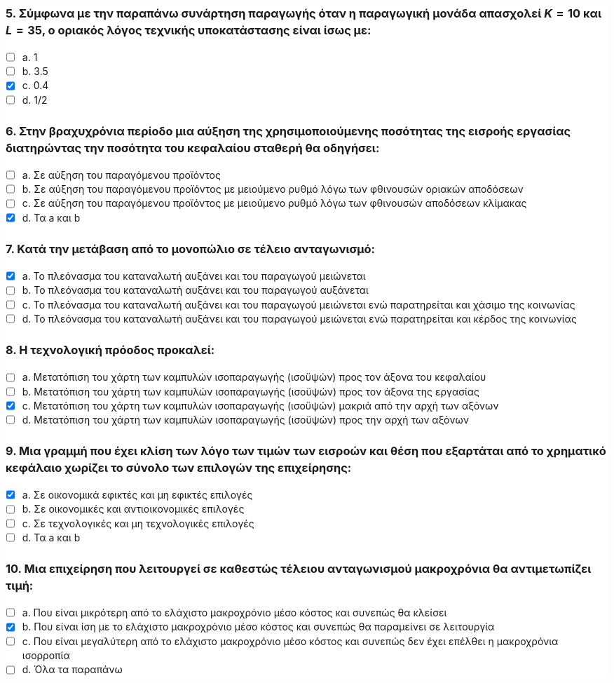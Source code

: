 ### 5. Σύμφωνα με την παραπάνω συνάρτηση παραγωγής όταν η παραγωγική μονάδα απασχολεί $K=10$ και $L=35$, ο οριακός λόγος τεχνικής υποκατάστασης είναι ίσως με:

- [ ] a. $1$
- [ ] b. $3.5$
- [x] c. $0.4$
- [ ] d. $1/2$

### 6. Στην βραχυχρόνια περίοδο μια αύξηση της χρησιμοποιούμενης ποσότητας της εισροής εργασίας διατηρώντας την ποσότητα του κεφαλαίου σταθερή θα οδηγήσει:

- [ ] a. Σε αύξηση του παραγόμενου προϊόντος
- [ ] b. Σε αύξηση του παραγόμενου προϊόντος με μειούμενο ρυθμό λόγω των φθινουσών οριακών αποδόσεων
- [ ] c. Σε αύξηση του παραγόμενου προϊόντος με μειούμενο ρυθμό λόγω των φθινουσών αποδόσεων κλίμακας
- [x] d. Τα a και b

### 7. Κατά την μετάβαση από το μονοπώλιο σε τέλειο ανταγωνισμό:

- [x] a. Το πλεόνασμα του καταναλωτή αυξάνει και του παραγωγού μειώνεται
- [ ] b. Το πλεόνασμα του καταναλωτή αυξάνει και του παραγωγού αυξάνεται
- [ ] c. Το πλεόνασμα του καταναλωτή αυξάνει και του παραγωγού μειώνεται ενώ παρατηρείται και χάσιμο της κοινωνίας
- [ ] d. Το πλεόνασμα του καταναλωτή αυξάνει και του παραγωγού μειώνεται ενώ παρατηρείται και κέρδος της κοινωνίας

### 8. Η τεχνολογική πρόοδος προκαλεί:

- [ ] a. Μετατόπιση του χάρτη των καμπυλών ισοπαραγωγής (ισοϋψών) προς τον άξονα του κεφαλαίου
- [ ] b. Μετατόπιση του χάρτη των καμπυλών ισοπαραγωγής (ισοϋψών) προς τον άξονα της εργασίας
- [x] c. Μετατόπιση του χάρτη των καμπυλών ισοπαραγωγής (ισοϋψών) μακριά από την αρχή των αξόνων
- [ ] d. Μετατόπιση του χάρτη των καμπυλών ισοπαραγωγής (ισοϋψών) προς την αρχή των αξόνων

### 9. Μια γραμμή που έχει κλίση των λόγο των τιμών των εισροών και θέση που εξαρτάται από το χρηματικό κεφάλαιο χωρίζει το σύνολο των επιλογών της επιχείρησης:

- [x] a. Σε οικονομικά εφικτές και μη εφικτές επιλογές
- [ ] b. Σε οικονομικές και αντιοικονομικές επιλογές
- [ ] c. Σε τεχνολογικές και μη τεχνολογικές επιλογές
- [ ] d. Τα a και b

### 10. Μια επιχείρηση που λειτουργεί σε καθεστώς τέλειου ανταγωνισμού μακροχρόνια θα αντιμετωπίζει τιμή:

- [ ] a. Που είναι μικρότερη από το ελάχιστο μακροχρόνιο μέσο κόστος και συνεπώς θα κλείσει
- [x] b. Που είναι ίση με το ελάχιστο μακροχρόνιο μέσο κόστος και συνεπώς θα παραμείνει σε λειτουργία
- [ ] c. Που είναι μεγαλύτερη από το ελάχιστο μακροχρόνιο μέσο κόστος και συνεπώς δεν έχει επέλθει η μακροχρόνια ισορροπία
- [ ] d. Όλα τα παραπάνω
